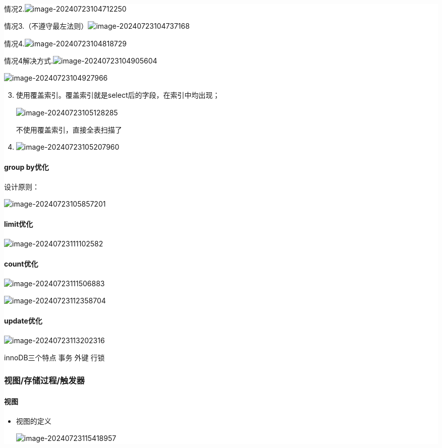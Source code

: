    情况2.![image-20240723104712250](C:\Users\DELL\AppData\Roaming\Typora\typora-user-images\image-20240723104712250.png)

   情况3.（不遵守最左法则）![image-20240723104737168](C:\Users\DELL\AppData\Roaming\Typora\typora-user-images\image-20240723104737168.png)

   情况4.![image-20240723104818729](C:\Users\DELL\AppData\Roaming\Typora\typora-user-images\image-20240723104818729.png)

   情况4解决方式.![image-20240723104905604](C:\Users\DELL\AppData\Roaming\Typora\typora-user-images\image-20240723104905604.png)

   ![image-20240723104927966](C:\Users\DELL\AppData\Roaming\Typora\typora-user-images\image-20240723104927966.png)

3. 使用覆盖索引。覆盖索引就是select后的字段，在索引中均出现；

   ![image-20240723105128285](C:\Users\DELL\AppData\Roaming\Typora\typora-user-images\image-20240723105128285.png)

   不使用覆盖索引，直接全表扫描了

4. ![image-20240723105207960](C:\Users\DELL\AppData\Roaming\Typora\typora-user-images\image-20240723105207960.png)

#### group by优化

设计原则：

![image-20240723105857201](C:\Users\DELL\AppData\Roaming\Typora\typora-user-images\image-20240723105857201.png)



#### limit优化

![image-20240723111102582](C:\Users\DELL\AppData\Roaming\Typora\typora-user-images\image-20240723111102582.png)



#### count优化

![image-20240723111506883](C:\Users\DELL\AppData\Roaming\Typora\typora-user-images\image-20240723111506883.png)

![image-20240723112358704](C:\Users\DELL\AppData\Roaming\Typora\typora-user-images\image-20240723112358704.png)

#### update优化

 ![image-20240723113202316](C:\Users\DELL\AppData\Roaming\Typora\typora-user-images\image-20240723113202316.png)

innoDB三个特点 事务 外键  行锁

### 视图/存储过程/触发器

#### 视图

* 视图的定义

  ![image-20240723115418957](C:\Users\DELL\AppData\Roaming\Typora\typora-user-images\image-20240723115418957.png)

